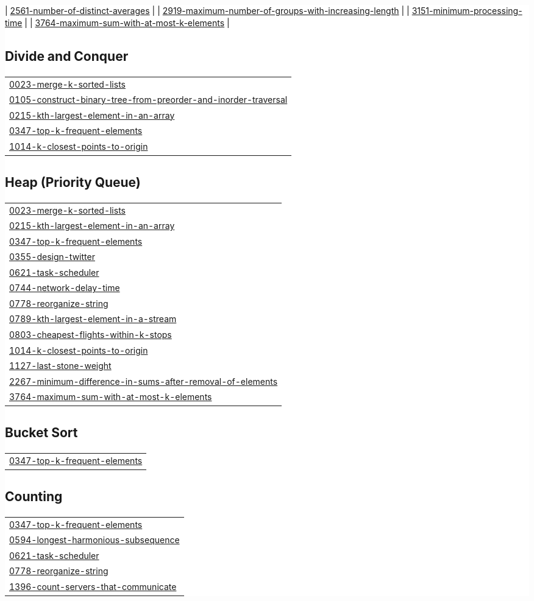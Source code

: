 | [2561-number-of-distinct-averages](https://github.com/saideep2000/Leetcode-Solutions/tree/master/2561-number-of-distinct-averages) |
| [2919-maximum-number-of-groups-with-increasing-length](https://github.com/saideep2000/Leetcode-Solutions/tree/master/2919-maximum-number-of-groups-with-increasing-length) |
| [3151-minimum-processing-time](https://github.com/saideep2000/Leetcode-Solutions/tree/master/3151-minimum-processing-time) |
| [3764-maximum-sum-with-at-most-k-elements](https://github.com/saideep2000/Leetcode-Solutions/tree/master/3764-maximum-sum-with-at-most-k-elements) |
## Divide and Conquer
|  |
| ------- |
| [0023-merge-k-sorted-lists](https://github.com/saideep2000/Leetcode-Solutions/tree/master/0023-merge-k-sorted-lists) |
| [0105-construct-binary-tree-from-preorder-and-inorder-traversal](https://github.com/saideep2000/Leetcode-Solutions/tree/master/0105-construct-binary-tree-from-preorder-and-inorder-traversal) |
| [0215-kth-largest-element-in-an-array](https://github.com/saideep2000/Leetcode-Solutions/tree/master/0215-kth-largest-element-in-an-array) |
| [0347-top-k-frequent-elements](https://github.com/saideep2000/Leetcode-Solutions/tree/master/0347-top-k-frequent-elements) |
| [1014-k-closest-points-to-origin](https://github.com/saideep2000/Leetcode-Solutions/tree/master/1014-k-closest-points-to-origin) |
## Heap (Priority Queue)
|  |
| ------- |
| [0023-merge-k-sorted-lists](https://github.com/saideep2000/Leetcode-Solutions/tree/master/0023-merge-k-sorted-lists) |
| [0215-kth-largest-element-in-an-array](https://github.com/saideep2000/Leetcode-Solutions/tree/master/0215-kth-largest-element-in-an-array) |
| [0347-top-k-frequent-elements](https://github.com/saideep2000/Leetcode-Solutions/tree/master/0347-top-k-frequent-elements) |
| [0355-design-twitter](https://github.com/saideep2000/Leetcode-Solutions/tree/master/0355-design-twitter) |
| [0621-task-scheduler](https://github.com/saideep2000/Leetcode-Solutions/tree/master/0621-task-scheduler) |
| [0744-network-delay-time](https://github.com/saideep2000/Leetcode-Solutions/tree/master/0744-network-delay-time) |
| [0778-reorganize-string](https://github.com/saideep2000/Leetcode-Solutions/tree/master/0778-reorganize-string) |
| [0789-kth-largest-element-in-a-stream](https://github.com/saideep2000/Leetcode-Solutions/tree/master/0789-kth-largest-element-in-a-stream) |
| [0803-cheapest-flights-within-k-stops](https://github.com/saideep2000/Leetcode-Solutions/tree/master/0803-cheapest-flights-within-k-stops) |
| [1014-k-closest-points-to-origin](https://github.com/saideep2000/Leetcode-Solutions/tree/master/1014-k-closest-points-to-origin) |
| [1127-last-stone-weight](https://github.com/saideep2000/Leetcode-Solutions/tree/master/1127-last-stone-weight) |
| [2267-minimum-difference-in-sums-after-removal-of-elements](https://github.com/saideep2000/Leetcode-Solutions/tree/master/2267-minimum-difference-in-sums-after-removal-of-elements) |
| [3764-maximum-sum-with-at-most-k-elements](https://github.com/saideep2000/Leetcode-Solutions/tree/master/3764-maximum-sum-with-at-most-k-elements) |
## Bucket Sort
|  |
| ------- |
| [0347-top-k-frequent-elements](https://github.com/saideep2000/Leetcode-Solutions/tree/master/0347-top-k-frequent-elements) |
## Counting
|  |
| ------- |
| [0347-top-k-frequent-elements](https://github.com/saideep2000/Leetcode-Solutions/tree/master/0347-top-k-frequent-elements) |
| [0594-longest-harmonious-subsequence](https://github.com/saideep2000/Leetcode-Solutions/tree/master/0594-longest-harmonious-subsequence) |
| [0621-task-scheduler](https://github.com/saideep2000/Leetcode-Solutions/tree/master/0621-task-scheduler) |
| [0778-reorganize-string](https://github.com/saideep2000/Leetcode-Solutions/tree/master/0778-reorganize-string) |
| [1396-count-servers-that-communicate](https://github.com/saideep2000/Leetcode-Solutions/tree/master/1396-count-servers-that-communicate) |